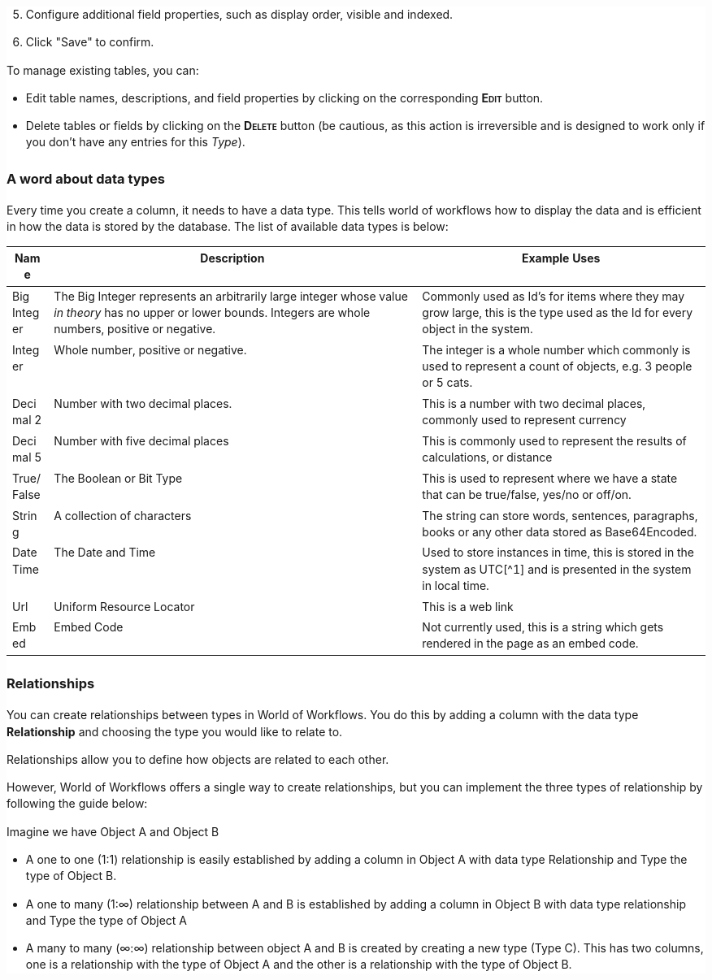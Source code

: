 5.  Configure additional field properties, such as display order, visible and indexed.

6.  Click "Save" to confirm.

To manage existing tables, you can:

- Edit table names, descriptions, and field properties by clicking on the corresponding **<span class="smallcaps">Edit</span>** button.

- Delete tables or fields by clicking on the **<span class="smallcaps">Delete</span>** button (be cautious, as this action is irreversible and is designed to work only if you don’t have any entries for this *Type*).

### A word about data types

Every time you create a column, it needs to have a data type. This tells world of workflows how to display the data and is efficient in how the data is stored by the database. The list of available data types is below:

| Name        | Description                                                                                                                                                     | Example Uses                                                                                                               |
|-------------|-----------------------------------------------------------------------------------------------------------------------------------------------------------------|----------------------------------------------------------------------------------------------------------------------------|
| Big Integer | The Big Integer represents an arbitrarily large integer whose value *in theory* has no upper or lower bounds. Integers are whole numbers, positive or negative. | Commonly used as Id’s for items where they may grow large, this is the type used as the Id for every object in the system. |
| Integer     | Whole number, positive or negative.                                                                                                                             | The integer is a whole number which commonly is used to represent a count of objects, e.g. 3 people or 5 cats.             |
| Decimal 2   | Number with two decimal places.                                                                                                                                 | This is a number with two decimal places, commonly used to represent currency                                              |
| Decimal 5   | Number with five decimal places                                                                                                                                 | This is commonly used to represent the results of calculations, or distance                                                |
| True/False  | The Boolean or Bit Type                                                                                                                                         | This is used to represent where we have a state that can be true/false, yes/no or off/on.                                  |
| String      | A collection of characters                                                                                                                                      | The string can store words, sentences, paragraphs, books or any other data stored as Base64Encoded.                        |
| DateTime    | The Date and Time                                                                                                                                               | Used to store instances in time, this is stored in the system as UTC[^1] and is presented in the system in local time.     |
| Url         | Uniform Resource Locator                                                                                                                                        | This is a web link                                                                                                         |
| Embed       | Embed Code                                                                                                                                                      | Not currently used, this is a string which gets rendered in the page as an embed code.                                     |

### Relationships

You can create relationships between types in World of Workflows. You do this by adding a column with the data type **Relationship** and choosing the type you would like to relate to.

Relationships allow you to define how objects are related to each other.

However, World of Workflows offers a single way to create relationships, but you can implement the three types of relationship by following the guide below:

Imagine we have Object A and Object B

- A one to one (1:1) relationship is easily established by adding a column in Object A with data type Relationship and Type the type of Object B.

- A one to many (1:∞) relationship between A and B is established by adding a column in Object B with data type relationship and Type the type of Object A

- A many to many (∞:∞) relationship between object A and B is created by creating a new type (Type C). This has two columns, one is a relationship with the type of Object A and the other is a relationship with the type of Object B.
